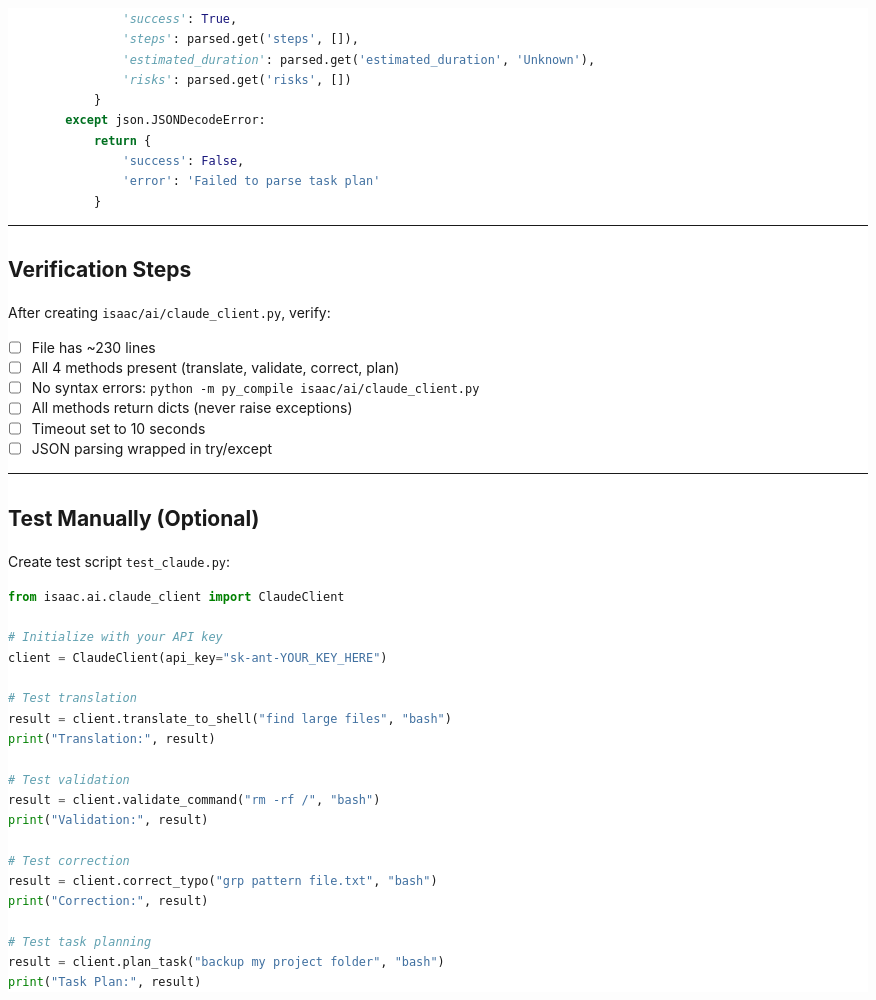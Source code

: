```python
                'success': True,
                'steps': parsed.get('steps', []),
                'estimated_duration': parsed.get('estimated_duration', 'Unknown'),
                'risks': parsed.get('risks', [])
            }
        except json.JSONDecodeError:
            return {
                'success': False,
                'error': 'Failed to parse task plan'
            }
```

---

## Verification Steps

After creating `isaac/ai/claude_client.py`, verify:

- [ ] File has ~230 lines
- [ ] All 4 methods present (translate, validate, correct, plan)
- [ ] No syntax errors: `python -m py_compile isaac/ai/claude_client.py`
- [ ] All methods return dicts (never raise exceptions)
- [ ] Timeout set to 10 seconds
- [ ] JSON parsing wrapped in try/except

---

## Test Manually (Optional)

Create test script `test_claude.py`:

```python
from isaac.ai.claude_client import ClaudeClient

# Initialize with your API key
client = ClaudeClient(api_key="sk-ant-YOUR_KEY_HERE")

# Test translation
result = client.translate_to_shell("find large files", "bash")
print("Translation:", result)

# Test validation
result = client.validate_command("rm -rf /", "bash")
print("Validation:", result)

# Test correction
result = client.correct_typo("grp pattern file.txt", "bash")
print("Correction:", result)

# Test task planning
result = client.plan_task("backup my project folder", "bash")
print("Task Plan:", result)
```
